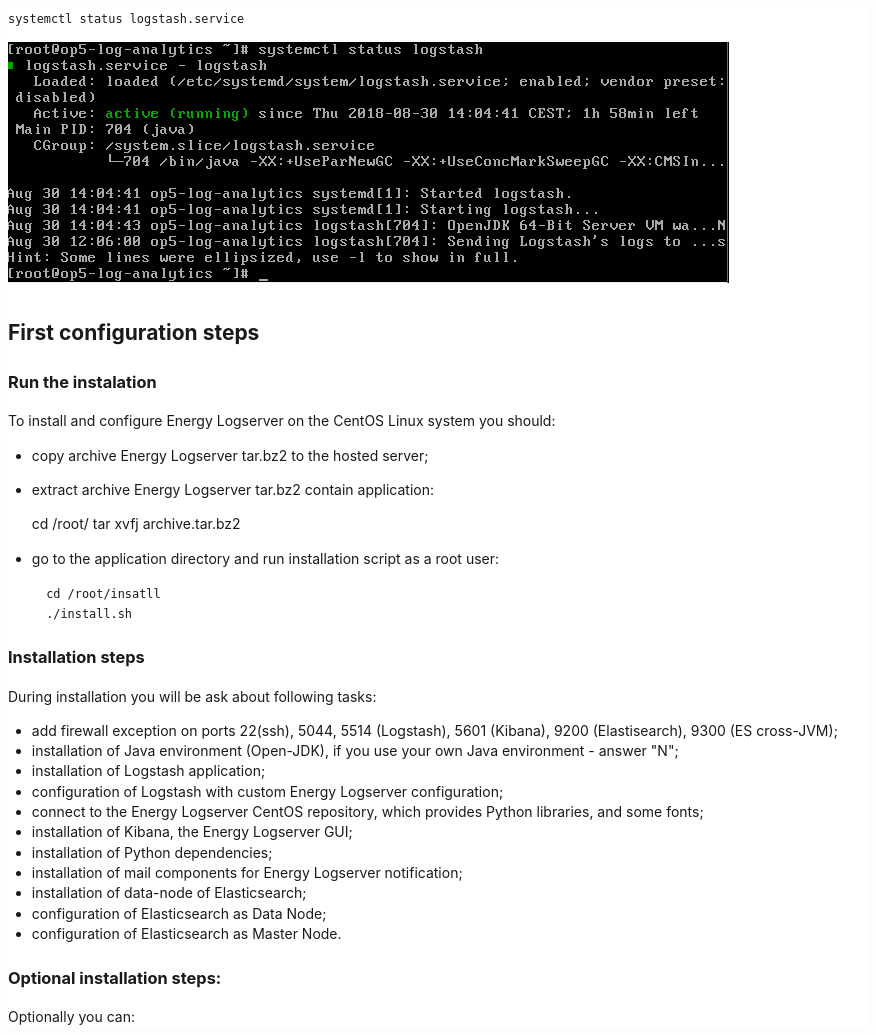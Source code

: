 	systemctl status logstash.service

![](/media/media/image88.PNG)
## First configuration steps ##

### Run the instalation ###
To install and configure Energy Logserver on the CentOS Linux system you should:

- copy archive Energy Logserver tar.bz2 to the hosted server;
- extract archive Energy Logserver tar.bz2 contain application:

	cd /root/
	tar xvfj archive.tar.bz2

- go to the application directory and run installation script as a root user:

		cd /root/insatll
		./install.sh

### Installation steps ###

During installation you will be ask about following tasks:

- add firewall exception on ports 22(ssh), 5044, 5514 (Logstash), 5601 (Kibana), 9200 (Elastisearch), 9300 (ES cross-JVM);
- installation of Java environment (Open-JDK), if you use your own Java environment - answer "N";
- installation of Logstash application;
- configuration of Logstash with custom Energy Logserver configuration;
- connect to the Energy Logserver CentOS repository, which provides Python libraries, and some fonts;
- installation of Kibana, the Energy Logserver GUI;
- installation of Python dependencies;
- installation of mail components for Energy Logserver notification;
- installation of data-node of Elasticsearch;
- configuration of Elasticsearch as Data Node;
- configuration of Elasticsearch as Master Node.

### Optional installation steps: ###
Optionally you can:
